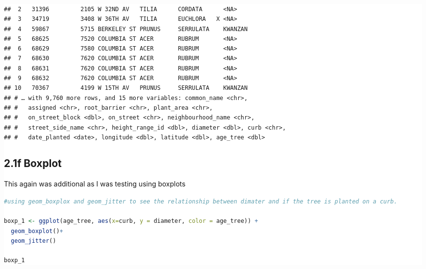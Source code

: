     ##  2   31396         2105 W 32ND AV   TILIA      CORDATA      <NA>         
    ##  3   34719         3408 W 36TH AV   TILIA      EUCHLORA   X <NA>         
    ##  4   59867         5715 BERKELEY ST PRUNUS     SERRULATA    KWANZAN      
    ##  5   68625         7520 COLUMBIA ST ACER       RUBRUM       <NA>         
    ##  6   68629         7580 COLUMBIA ST ACER       RUBRUM       <NA>         
    ##  7   68630         7620 COLUMBIA ST ACER       RUBRUM       <NA>         
    ##  8   68631         7620 COLUMBIA ST ACER       RUBRUM       <NA>         
    ##  9   68632         7620 COLUMBIA ST ACER       RUBRUM       <NA>         
    ## 10   70367         4199 W 15TH AV   PRUNUS     SERRULATA    KWANZAN      
    ## # … with 9,760 more rows, and 15 more variables: common_name <chr>,
    ## #   assigned <chr>, root_barrier <chr>, plant_area <chr>,
    ## #   on_street_block <dbl>, on_street <chr>, neighbourhood_name <chr>,
    ## #   street_side_name <chr>, height_range_id <dbl>, diameter <dbl>, curb <chr>,
    ## #   date_planted <date>, longitude <dbl>, latitude <dbl>, age_tree <dbl>

## 2.1f Boxplot

This again was additional as I was testing using boxplots

``` r
#using geom_boxplox and geom_jitter to see the relationship between dimater and if the tree is planted on a curb.

boxp_1 <- ggplot(age_tree, aes(x=curb, y = diameter, color = age_tree)) +
  geom_boxplot()+
  geom_jitter()

boxp_1
```
